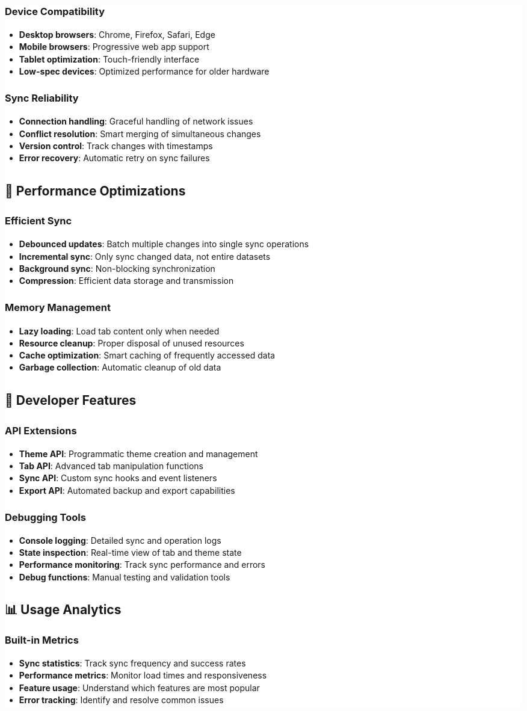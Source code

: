 ### Device Compatibility
- **Desktop browsers**: Chrome, Firefox, Safari, Edge
- **Mobile browsers**: Progressive web app support
- **Tablet optimization**: Touch-friendly interface
- **Low-spec devices**: Optimized performance for older hardware

### Sync Reliability
- **Connection handling**: Graceful handling of network issues
- **Conflict resolution**: Smart merging of simultaneous changes
- **Version control**: Track changes with timestamps
- **Error recovery**: Automatic retry on sync failures

## 🚀 Performance Optimizations

### Efficient Sync
- **Debounced updates**: Batch multiple changes into single sync operations
- **Incremental sync**: Only sync changed data, not entire datasets
- **Background sync**: Non-blocking synchronization
- **Compression**: Efficient data storage and transmission

### Memory Management
- **Lazy loading**: Load tab content only when needed
- **Resource cleanup**: Proper disposal of unused resources
- **Cache optimization**: Smart caching of frequently accessed data
- **Garbage collection**: Automatic cleanup of old data

## 🔧 Developer Features

### API Extensions
- **Theme API**: Programmatic theme creation and management
- **Tab API**: Advanced tab manipulation functions
- **Sync API**: Custom sync hooks and event listeners
- **Export API**: Automated backup and export capabilities

### Debugging Tools
- **Console logging**: Detailed sync and operation logs
- **State inspection**: Real-time view of tab and theme state
- **Performance monitoring**: Track sync performance and errors
- **Debug functions**: Manual testing and validation tools

## 📊 Usage Analytics

### Built-in Metrics
- **Sync statistics**: Track sync frequency and success rates
- **Performance metrics**: Monitor load times and responsiveness
- **Feature usage**: Understand which features are most popular
- **Error tracking**: Identify and resolve common issues
